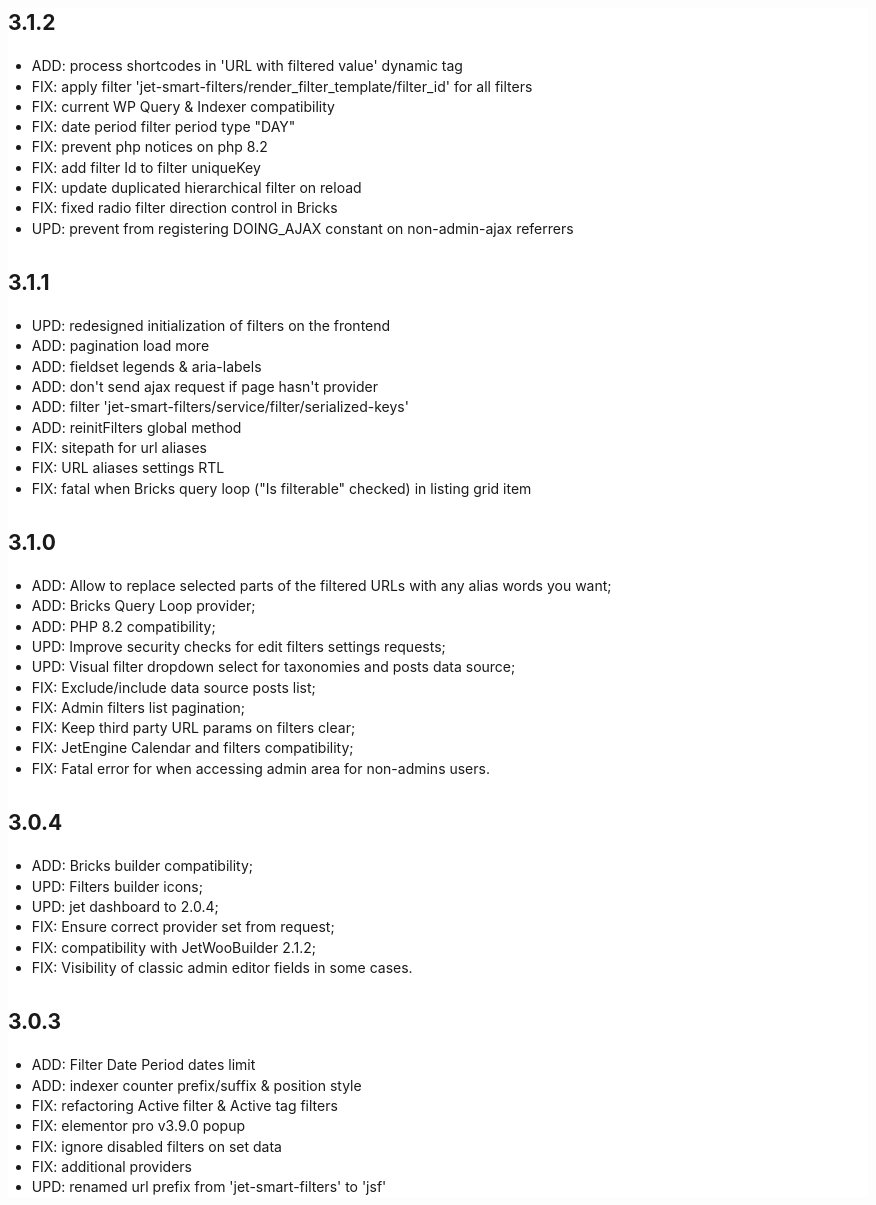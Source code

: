 ## 3.1.2

- ADD: process shortcodes in 'URL with filtered value' dynamic tag
- FIX: apply filter 'jet-smart-filters/render_filter_template/filter_id' for all filters
- FIX: current WP Query & Indexer compatibility
- FIX: date period filter period type "DAY"
- FIX: prevent php notices on php 8.2
- FIX: add filter Id to filter uniqueKey
- FIX: update duplicated hierarchical filter on reload
- FIX: fixed radio filter direction control in Bricks
- UPD: prevent from registering DOING_AJAX constant on non-admin-ajax referrers

## 3.1.1

- UPD: redesigned initialization of filters on the frontend
- ADD: pagination load more
- ADD: fieldset legends & aria-labels
- ADD: don't send ajax request if page hasn't provider
- ADD: filter 'jet-smart-filters/service/filter/serialized-keys'
- ADD: reinitFilters global method
- FIX: sitepath for url aliases
- FIX: URL aliases settings RTL
- FIX: fatal when Bricks query loop ("Is filterable" checked) in listing grid item

## 3.1.0

- ADD: Allow to replace selected parts of the filtered URLs with any alias words you want;
- ADD: Bricks Query Loop provider;
- ADD: PHP 8.2 compatibility;
- UPD: Improve security checks for edit filters settings requests;
- UPD: Visual filter dropdown select for taxonomies and posts data source;
- FIX: Exclude/include data source posts list;
- FIX: Admin filters list pagination;
- FIX: Keep third party URL params on filters clear;
- FIX: JetEngine Calendar and filters compatibility;
- FIX: Fatal error for when accessing admin area for non-admins users.

## 3.0.4

- ADD: Bricks builder compatibility;
- UPD: Filters builder icons;
- UPD: jet dashboard to 2.0.4;
- FIX: Ensure correct provider set from request;
- FIX: compatibility with JetWooBuilder 2.1.2;
- FIX: Visibility of classic admin editor fields in some cases.

## 3.0.3

- ADD: Filter Date Period dates limit
- ADD: indexer counter prefix/suffix & position style
- FIX: refactoring Active filter & Active tag filters
- FIX: elementor pro v3.9.0 popup
- FIX: ignore disabled filters on set data
- FIX: additional providers
- UPD: renamed url prefix from 'jet-smart-filters' to 'jsf'
